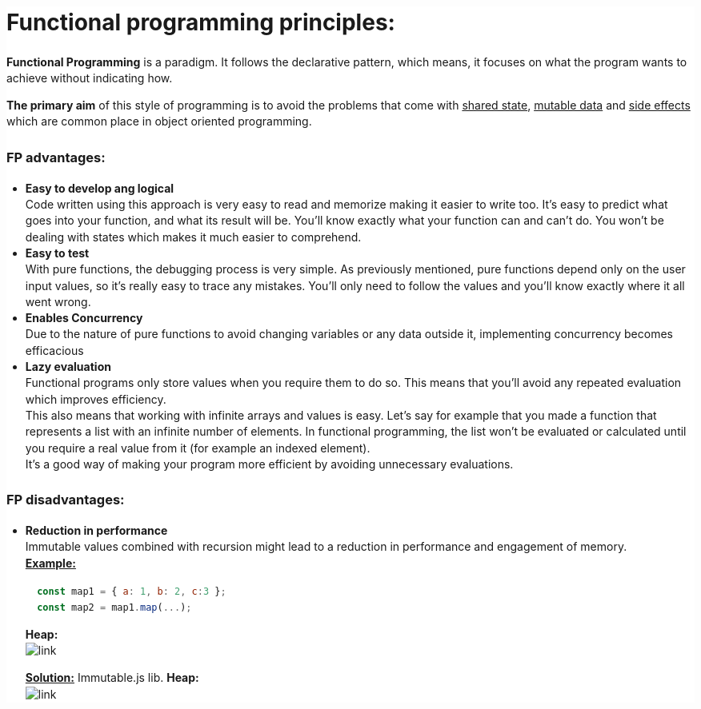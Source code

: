 # Functional programming principles:

**Functional Programming** is a paradigm. It follows the declarative pattern, which means, it
focuses on what the program wants to achieve without indicating how.

**The primary aim** of this style of programming is to avoid the problems that come with
<ins>shared state</ins>, <ins>mutable data</ins> and <ins>side effects</ins> which are common
place in object oriented programming.

### FP advantages:
  - **Easy to develop ang logical**  
    Code written using this approach is very easy to read and memorize making it easier to
    write too. It’s easy to predict what goes into your function, and what its result will 
    be. You’ll know exactly what your function can and can’t do. You won’t be dealing with 
    states which makes it much easier to comprehend.
  - **Easy to test**  
    With pure functions, the debugging process is very simple. As previously mentioned, 
    pure functions depend only on the user input values, so it’s really easy to trace any 
    mistakes. You’ll only need to follow the values and you’ll know exactly where it all 
    went wrong.
  - **Enables Concurrency**  
    Due to the nature of pure functions to avoid changing variables or any data outside it,
    implementing concurrency becomes efficacious
  - **Lazy evaluation**  
    Functional programs only store values when you require them to do so. This means that 
    you’ll avoid any repeated evaluation which improves efficiency.  
    This also means that working with infinite arrays and values is easy. Let’s say for 
    example that you made a function that represents a list with an infinite number of 
    elements. In functional programming, the list won’t be evaluated or calculated until 
    you require a real value from it (for example an indexed element).  
    It’s a good way of making your program more efficient by avoiding unnecessary 
    evaluations.

### FP disadvantages: 
    
  - **Reduction in performance**  
    Immutable values combined with recursion might lead to a reduction in performance and 
    engagement of memory.  
    <ins>**Example:**</ins>
    ```js
      const map1 = { a: 1, b: 2, c:3 };
      const map2 = map1.map(...);
    ```
    **Heap:**  
    ![link](https://drive.google.com/uc?id=1YkzgT8Bo60_Z8MswRh5-tnMLGdutxvdE)
    
    <ins>**Solution:**</ins> Immutable.js lib.
    **Heap:**  
    ![link](https://drive.google.com/uc?id=1-iHuY6ffLzbZ_YGJehKuY97f_eclpdZZ)
    